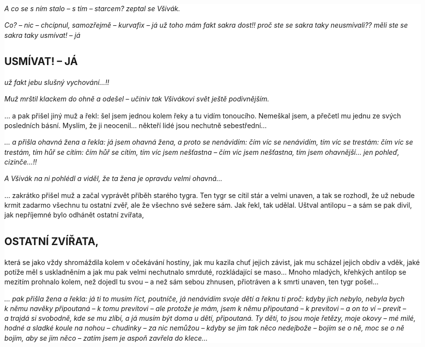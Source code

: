 _A co se s ním stalo – s tím – starcem? zeptal se Všivák._

_Co? – nic – chcípnul, samozřejmě – kurvafix – já už toho mám fakt sakra dost!! proč ste se sakra taky neusmívali?? měli ste se sakra taky usmívat! – já_

## USMÍVAT! – JÁ

_už fakt jebu slušný vychování…!!_

_Muž mrštil klackem do ohně a odešel – učiniv tak Všivákovi svět ještě podivnějším._

</section>

<section>

… a pak přišel jiný muž a řekl: šel jsem jednou kolem řeky a tu vidím tonoucího. Nemeškal jsem, a přečetl mu jednu ze svých posledních básní. Myslím, že ji neocenil… někteří lidé jsou nechutně sebestřední…

</section>

<section>

_… a přišla ohavná žena a řekla: já jsem ohavná žena, a proto se nenávidím: čím víc se nenávidím, tím víc se trestám: čím víc se trestám, tím hůř se cítím: čím hůř se cítím, tím víc jsem nešťastna – čím víc jsem nešťastna, tím jsem ohavnější… jen pohleď, cizinče…!!_

_A Všivák na ni pohlédl a viděl, že ta žena je opravdu velmi ohavná…_

</section>

<section>

… zakrátko přišel muž a začal vyprávět příběh starého tygra. Ten tygr se cítil stár a velmi unaven, a tak se rozhodl, že už nebude krmit zadarmo všechnu tu ostatní zvěř, ale že všechno své sežere sám. Jak řekl, tak udělal. Uštval antilopu – a sám se pak divil, jak nepříjemné bylo odhánět ostatní zvířata,

## OSTATNÍ ZVÍŘATA,

která se jako vždy shromáždila kolem v očekávání hostiny, jak mu kazila chuť jejich závist, jak mu scházel jejich obdiv a vděk, jaké potíže měl s uskladněním a jak mu pak velmi nechutnalo smrduté, rozkládající se maso… Mnoho mladých, křehkých antilop se mezitím prohnalo kolem, než dojedl tu svou – a než sám sebou zhnusen, přiotráven a k smrti unaven, ten tygr pošel…

</section>

<section>

_… pak přišla žena a řekla: já ti to musím říct, poutníče, já nenávidím svoje dětí a řeknu ti proč: kdyby jich nebylo, nebyla bych k němu navěky připoutaná – k tomu prevítovi – ale protože je mám, jsem k němu připoutaná – k prevítovi – a on to ví – prevít – a trajdá si svobodně, kde se mu zlíbí, a já musím být doma u dětí, připoutaná. Ty dětí, to jsou moje řetězy, moje okovy – mé milé, hodné a sladké koule na nohou – chudinky – za nic nemůžou – kdyby se jim tak něco nedejbože – bojím se o ně, moc se o ně bojím, aby se jim něco – zatím jsem je aspoň zavřela do klece…_

</section>
